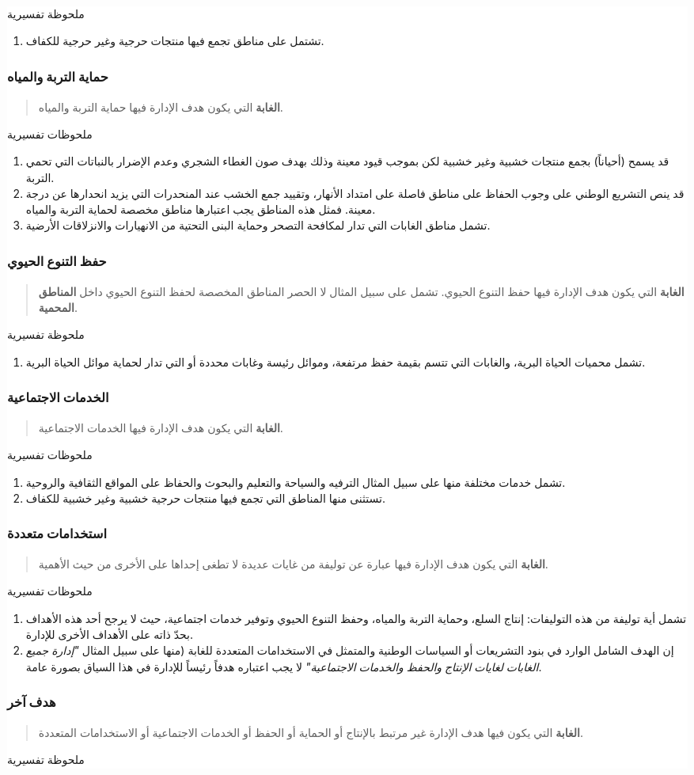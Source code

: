 ملحوظة تفسيرية

1. تشتمل على مناطق تجمع فيها منتجات حرجية وغير حرجية للكفاف.

### حماية التربة والمياه

> **الغابة** التي يكون هدف الإدارة فيها حماية التربة والمياه.

ملحوظات تفسيرية

1. قد يسمح (أحياناً) بجمع منتجات خشبية وغير خشبية لكن بموجب قيود معينة وذلك بهدف صون الغطاء الشجري وعدم الإضرار بالنباتات التي تحمي التربة.
2. قد ينص التشريع الوطني على وجوب الحفاظ على مناطق فاصلة على امتداد الأنهار، وتقييد جمع الخشب عند المنحدرات التي يزيد انحدارها عن درجة معينة. فمثل هذه المناطق يجب اعتبارها مناطق مخصصة لحماية التربة والمياه.
3. تشمل مناطق الغابات التي تدار لمكافحة التصحر وحماية البنى التحتية من الانهيارات والانزلاقات الأرضية.

### حفظ التنوع الحيوي

> **الغابة** التي يكون هدف الإدارة فيها حفظ التنوع الحيوي. تشمل على سبيل المثال لا الحصر المناطق المخصصة لحفظ التنوع الحيوي داخل **المناطق المحمية**.

ملحوظة تفسيرية

1. تشمل محميات الحياة البرية، والغابات التي تتسم بقيمة حفظ مرتفعة، وموائل رئيسة وغابات محددة أو التي تدار لحماية موائل الحياة البرية.

### الخدمات الاجتماعية

> **الغابة** التي يكون هدف الإدارة فيها الخدمات الاجتماعية.

ملحوظات تفسيرية

1. تشمل خدمات مختلفة منها على سبيل المثال الترفيه والسياحة والتعليم والبحوث والحفاظ على المواقع الثقافية والروحية.
2. تستثنى منها المناطق التي تجمع فيها منتجات حرجية خشبية وغير خشبية للكفاف.

### استخدامات متعددة

> **الغابة** التي يكون هدف الإدارة فيها عبارة عن توليفة من غايات عديدة لا تطغى إحداها على الأخرى من حيث الأهمية.

ملحوظات تفسيرية

1. تشمل أية توليفة من هذه التوليفات: إنتاج السلع، وحماية التربة والمياه، وحفظ التنوع الحيوي وتوفير خدمات اجتماعية، حيث لا يرجح أحد هذه الأهداف بحدّ ذاته على الأهداف الأخرى للإدارة.
2. إن الهدف الشامل الوارد في بنود التشريعات أو السياسات الوطنية والمتمثل في الاستخدامات المتعددة للغابة (منها على سبيل المثال _"إدارة جميع الغابات لغايات الإنتاج والحفظ والخدمات الاجتماعية"_ لا يجب اعتباره هدفاً رئيساً للإدارة في هذا السياق بصورة عامة.

### هدف آخر

> **الغابة** التي يكون فيها هدف الإدارة غير مرتبط بالإنتاج أو الحماية أو الحفظ أو الخدمات الاجتماعية أو الاستخدامات المتعددة.

ملحوظة تفسيرية
